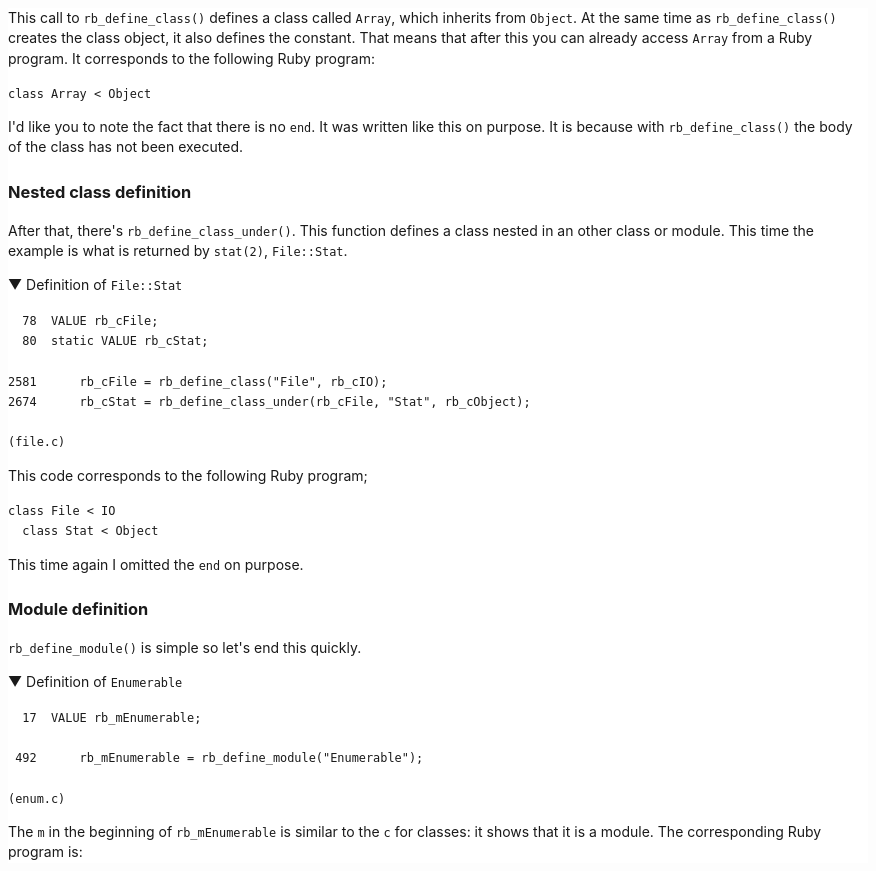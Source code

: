 This call to `rb_define_class()` defines a class called `Array`, which
inherits from `Object`. At the same time as `rb_define_class()` creates
the class object, it also defines the constant. That means that after this
you can already access `Array` from a Ruby program. It corresponds to
the following Ruby program:

```TODO-lang
class Array < Object
```

I'd like you to note the fact that there is no `end`. It was
written like this on purpose. It is because with `rb_define_class()`
the body of the class has not been executed.

### Nested class definition

After that, there's `rb_define_class_under()`. This function defines a
class nested in an other class or module. This time the example is
what is returned by `stat(2)`, `File::Stat`.

▼ Definition of `File::Stat`
```TODO-lang
  78  VALUE rb_cFile;
  80  static VALUE rb_cStat;

2581      rb_cFile = rb_define_class("File", rb_cIO);
2674      rb_cStat = rb_define_class_under(rb_cFile, "Stat", rb_cObject);

(file.c)
```

This code corresponds to the following Ruby program;

```TODO-lang
class File < IO
  class Stat < Object
```

This time again I omitted the `end` on purpose.

### Module definition

`rb_define_module()` is simple so let's end this quickly.

▼ Definition of `Enumerable`
```TODO-lang
  17  VALUE rb_mEnumerable;

 492      rb_mEnumerable = rb_define_module("Enumerable");

(enum.c)
```

The `m` in the beginning of `rb_mEnumerable` is similar to the `c` for
classes: it shows that it is a module. The corresponding Ruby program
is:
